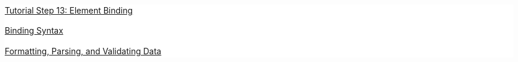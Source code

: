 
[Tutorial Step 13: Element Binding](Step_13_Element_Binding_6c7c5c2.md "Now, let's do something with that newly generated list. Typically, you use a list to allow selection of an item and then display the details of that item elsewhere. To accomplish this, we use a form with relatively bound controls and bind it to the selected entity via element binding.")

[Binding Syntax](Binding_Syntax_e2e6f41.md "You bind UI elements to data of a data source by defining a binding path to the model that represents the data source in the app.")

[Formatting, Parsing, and Validating Data](Formatting_Parsing_and_Validating_Data_07e4b92.md "Data that is presented on the UI often has to be converted so that is human readable and fits to the locale of the user. On the other hand, data entered by the user has to be parsed and validated to be understood by the data source. For this purpose, you use formatters and data types.")

